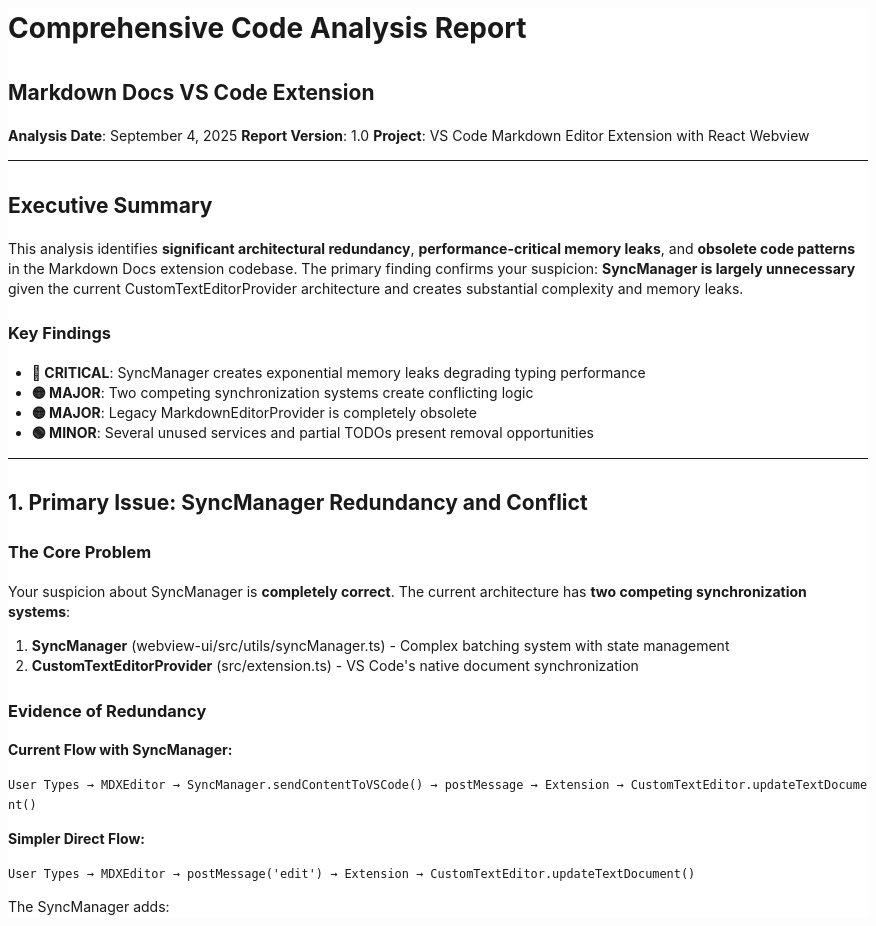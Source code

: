 # Comprehensive Code Analysis Report

## Markdown Docs VS Code Extension

**Analysis Date**: September 4, 2025
**Report Version**: 1.0
**Project**: VS Code Markdown Editor Extension with React Webview

---

## Executive Summary

This analysis identifies **significant architectural redundancy**, **performance-critical memory leaks**, and **obsolete code patterns** in the Markdown Docs extension codebase. The primary finding confirms your suspicion: **SyncManager is largely unnecessary** given the current CustomTextEditorProvider architecture and creates substantial complexity and memory leaks.

### Key Findings

- **🔴 CRITICAL**: SyncManager creates exponential memory leaks degrading typing performance
- **🟡 MAJOR**: Two competing synchronization systems create conflicting logic
- **🟡 MAJOR**: Legacy MarkdownEditorProvider is completely obsolete
- **🟢 MINOR**: Several unused services and partial TODOs present removal opportunities

---

## 1. Primary Issue: SyncManager Redundancy and Conflict

### The Core Problem

Your suspicion about SyncManager is **completely correct**. The current architecture has **two competing synchronization systems**:

1. **SyncManager** (webview-ui/src/utils/syncManager.ts) - Complex batching system with state management
2. **CustomTextEditorProvider** (src/extension.ts) - VS Code's native document synchronization

### Evidence of Redundancy

**Current Flow with SyncManager:**

```
User Types → MDXEditor → SyncManager.sendContentToVSCode() → postMessage → Extension → CustomTextEditor.updateTextDocument()
```

**Simpler Direct Flow:**

```
User Types → MDXEditor → postMessage('edit') → Extension → CustomTextEditor.updateTextDocument()
```

The SyncManager adds:

